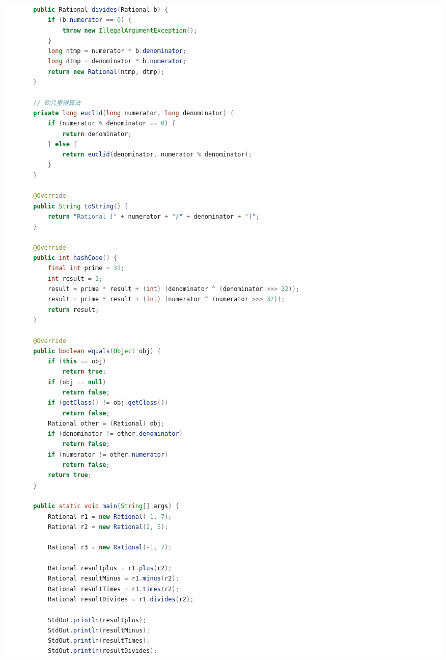 ```java
        public Rational divides(Rational b) {
            if (b.numerator == 0) {
                throw new IllegalArgumentException();
            }
            long ntmp = numerator * b.denominator;
            long dtmp = denominator * b.numerator;
            return new Rational(ntmp, dtmp);
        }

        // 欧几里得算法
        private long euclid(long numerator, long denominator) {
            if (numerator % denominator == 0) {
                return denominator;
            } else {
                return euclid(denominator, numerator % denominator);
            }
        }

        @Override
        public String toString() {
            return "Rational [" + numerator + "/" + denominator + "]";
        }

        @Override
        public int hashCode() {
            final int prime = 31;
            int result = 1;
            result = prime * result + (int) (denominator ^ (denominator >>> 32));
            result = prime * result + (int) (numerator ^ (numerator >>> 32));
            return result;
        }

        @Override
        public boolean equals(Object obj) {
            if (this == obj)
                return true;
            if (obj == null)
                return false;
            if (getClass() != obj.getClass())
                return false;
            Rational other = (Rational) obj;
            if (denominator != other.denominator)
                return false;
            if (numerator != other.numerator)
                return false;
            return true;
        }
        
        public static void main(String[] args) {
            Rational r1 = new Rational(-1, 7);
            Rational r2 = new Rational(2, 5);
            
            Rational r3 = new Rational(-1, 7);
            
            Rational resultplus = r1.plus(r2);
            Rational resultMinus = r1.minus(r2);
            Rational resultTimes = r1.times(r2);
            Rational resultDivides = r1.divides(r2);
            
            StdOut.println(resultplus);
            StdOut.println(resultMinus);
            StdOut.println(resultTimes);
            StdOut.println(resultDivides);
```